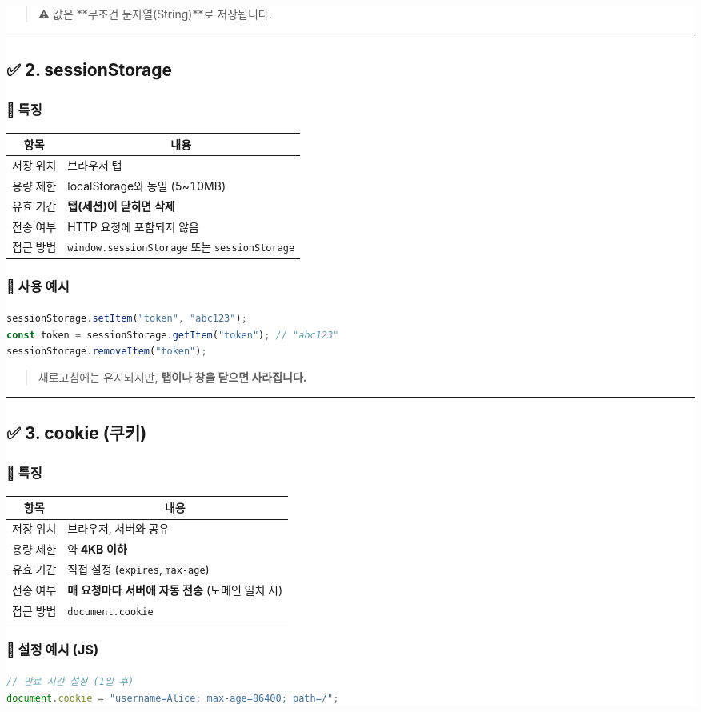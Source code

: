 > ⚠️ 값은 **무조건 문자열(String)**로 저장됩니다.

---

## ✅ 2. sessionStorage

### 📌 특징

| 항목 | 내용 |
|------|------|
| 저장 위치 | 브라우저 탭 |
| 용량 제한 | localStorage와 동일 (5~10MB) |
| 유효 기간 | **탭(세션)이 닫히면 삭제** |
| 전송 여부 | HTTP 요청에 포함되지 않음 |
| 접근 방법 | `window.sessionStorage` 또는 `sessionStorage` |

### 📌 사용 예시

```js
sessionStorage.setItem("token", "abc123");
const token = sessionStorage.getItem("token"); // "abc123"
sessionStorage.removeItem("token");
```

> 새로고침에는 유지되지만, **탭이나 창을 닫으면 사라집니다.**

---

## ✅ 3. cookie (쿠키)

### 📌 특징

| 항목 | 내용 |
|------|------|
| 저장 위치 | 브라우저, 서버와 공유 |
| 용량 제한 | 약 **4KB 이하** |
| 유효 기간 | 직접 설정 (`expires`, `max-age`) |
| 전송 여부 | **매 요청마다 서버에 자동 전송** (도메인 일치 시) |
| 접근 방법 | `document.cookie` |

### 📌 설정 예시 (JS)

```js
// 만료 시간 설정 (1일 후)
document.cookie = "username=Alice; max-age=86400; path=/";
```
